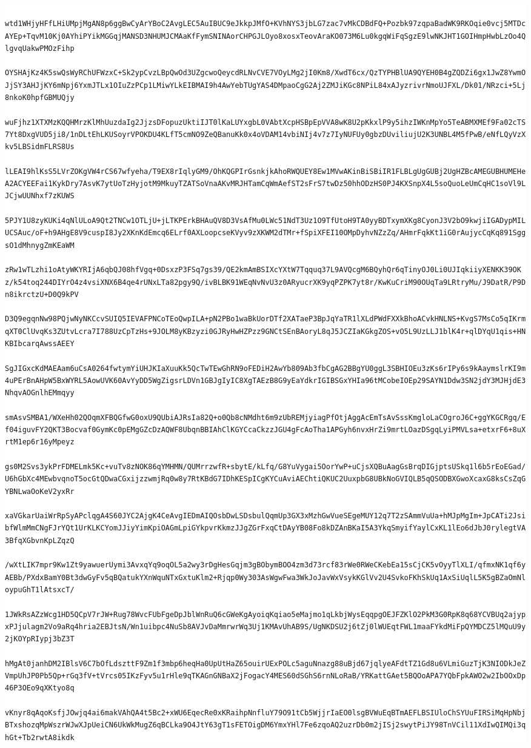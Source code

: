```compressed-json

wtd1WHjyHFfLHiUMpjMgAN8p6ggBwCyArYBoC2AvgLEC5AuIBUC9eJkkpJMfO+KVhNYS3jbLG7zac7vMkCDBdFQ+Pozbk97zqpaBadWK9RKOqie0vcj5MTDcAYEp+TqvM10Kj0AYhiPYikMGGqjMANSD3NHUMJCMAaKfFymSNINAorCHPGJLOyo8xosxTeovAraKO073M6Lu0kgqWiFqSgzE9lwNKJHT1GOIHmpHwbLzOo4QlgvqUakwPMOzFihp

OYSHAjKz4K5swQsWyRChUFWzxC+Sk2ypCvzLBpQwOd3UZgcwoQeycdRLNvCVE7VOyLMg2jI0Km8/XwdT6cx/QzTYPHBlUA9QYEH0B4gZQDZi6gx1JwZ8YwmOJjSY3AHJjKY6mNpj6YxmJTLx1OIuZzPCp1LMiwYLkEIBMAI9h4AwYebTUgYAS4DMpaoCgG2Aj2ZMJiKGc8NPiL84xAJyzrivrNmoUJFXL/Dk01/NRzci+5Lj8nkoK0hpfGBMUQjy

wuFjhz1XTXMzKQQHMrzKlMhUuzdaIg2JjzsDFopuzUktiIJT0lKaLUYxgbL0VAbtXcpHSBpEpVVA8wK8U2pKkxlP9y5ihzIWKnMpYo5TeABMXMEf9Fa02cTS7Yt8DxgVUD5ji8/1nDLtEhLKUSoyrVPOKDU4KLfT5cmNO9ZeQBanuKk0x4oVDAM14vbiNIj4v7z7IyNUFUy0gbzDUviliujU2K3UNBL4M5fPwB/eNfLQyVzXkv5LBSidmFLRS8Us

lLEAI9hlKsS5LVrZOKgVW4rCS67wfyeha/T9EX8rIqlyGM9/OhKQGPIrGsnkjkAhoRWQUEY8Ew1MVwAKinBiSBiIR1FLBLgUgGUBj2UgHZBcAMEGUBHUMEHeA2ACYEEFai1KykDry7AsvK7ytUoTzHyjotM9MkuyTZATSoVnaAKvMRJHTamCqWmAefST2sFrS7twDz50hhODzHS0PJ4KXSnpX4L5soQuoLeUmCqHC1soVl9LJCjwUUNhxf7zKUWS

5PJY1U8zyKUKi4qNlULoA9Qt2TNCw1OTLjU+jLTKPErkBHAuQV8D3VsAfMu0LWc51NdT3Uz1O9TfUtoH9TA0yyBDTxymXKg8CyonJ3V2bO9kwjiIGADypMILUCSAuc/oF+h9AHgE8V9cuspI8Jy2XKnKdEmcq6ELrf0AXLoopcseKVyv9zXKWM2dTMr+fSpiXFEI10OMpDyhvNZzZq/AHmrFqkKt1iG0rAujycCqKq891SggsO1dMhnygZmKEaWM

zRw1wTLzhi1oAtyWKYRIjA6qbQJ08hfVgq+0DsxzP3FSq7gs39/QE2kmAmBSIXcYXtW7Tqquq37L9AVQcgM6BQyhQr6qTinyOJ0Li0UJIqkiiyXENKK39OKz/k54toq244DIYrO4z4vsiXNX6B4qe4rUNxLTa82pgy9Q/ivBLBK91WEqNvNvU3z0ARyucrXK9yqPZPK7yt8r/KwKuCriM90OUqTa9LRtryMu/J9DatR/P9Dn8ikrctzU+D0Q9kPV

D3Q9egqnNw98PQjwNyNKCcvSUIQ5IEVAFPNCoTEoQwpILA+pN2PBo1waBkUorDTf2XATaeP3BpJqYaTR1lXLdPWdFXXkBhoACvkHNLNS+KvgS7MsCo5qIKrmqXT0ClUvqKs3ZUtvLcra7I788UzCpTzHs+9JOLM8yKBzyzi0GJRyHwHZPzz9GNCtSEnBAoryL8qJ5JCZIaKGkgZOS+vO5L9UzLLJ1blK4r+qlDYqU1qis+HNKBIbcarqAwssAEEY

SgJIGxcKdMAEAam6uCsA0264fwtymYiUHJKIaXuuKk5QcTwTEwGhRN9oFEDiH2AwYb809Ab3fbCgAG2BBgYU0ggL3SBHIOEu3zKs6rIPy6s9kAaymslrKI9m4uPErBnAHpW5BxWYRL5AowUVK60AvYyDD5WgZigsrLDVn1GBJgIyIC8XgTAEzB8G9yEaYdkrIGIBSGxYHIa96tMCobeIOEp29SAYN1Ddw3SN2jdY3MJHjdE3NhqvAOGnlhEMmqyy

smAsvSMBA1/WXeHh02QOqmXFBQGfwG0oxU9QUbiAJRsIa82Q+o0Qb8cNMdht6m9zUbREMjyiagPfOtjAggAcEmTsAvSssKmgloLaCOgroJ6C+ggYKGCRgq/Ef04iguvFY2QKT3Bocvaf0GymKc0pEMgGZcDzAQWF8UbqnBBIAhClKGYCcaCkzzJGU4gFcAoTha1APGyh6nvxHrZi9mrtLOazDSgqLyiPMVLsa+etxrF6+8uXrtM1ep6r16yMpeyz

gs0M2Svs3ykPrFDMELmk5Kc+vuTv8zNOK86qYMHMN/QUMrrzwfR+sbytE/kLfq/G8YuVygai5OorYwP+uCjsXQBuAagGsBrqDIGjptsUSkq1l6b5rEoEGad/U6hGbXc4MEwbvqnoT5ocGtQDwaCGxijzzwmjRq0w8y7RtKBdG7IDhKESpICgKYCuAviAEChtiQKUC2UuxpbG8UBkNoGVIQLB5qQSODBXGwoXcaxG8ksCsZqGYBNLwaOoKeV2yxRr

xaVGkarUaiWrRpSyAPclqgA4S60JYC2AjgK4CeAvgIEDmAIQOsbDwLSDsbulQqmUp3GX3xMzhGwVueSEgeMUY12q7T2zSAmmVuUa+hMJpMgIm+JpCATi2JsibfWlmMmCNgFJrYQt1UrKLKCYomJJiyYimKpiOAGmLpiGYkpvrKkmzJJgZGrFxqCtDAyYB08Fo8kDZAnBKaI5A3YkqSmyifYaylCxKL1lEo6dJbJ0rylegtVA3BfqXGbvnKpLZqzQ

/wXtLIK7mpr9Kw1Zt9yawuerUymi3AvxqYq9oqOL5a2wy3rDgHesGqjm3gBObymBOO4zm3d73rcf83rWe0RWeCKebEa15sCjCK5vOyyTlXLI/qfmxNK1qf6yAEBb/PXdxBamY0Bt3dwGyFv5qBQatukYXnWquNTxGxtuKlm2+Rjqp0Wy303AsWgwFwa3WkJoJavWxVsykKGlVv2U4SvkoFKhSkUq1AxSiUqlL5K5gBZaOmNloypuGhT1lAtsxcT/

1JWkRsAZzWcg1HD5QCpV7rJW+Rug78WvcFUbFgeDpJblWnRuQ6cGWeKgAyoiqKqiao5eMajmo1qLkbjWysEqqpgOEJFZKlO2PkM3G0RpK8q68YCVBUq2ajypxPJjulagm2Vo9aRq4hria2EBJtsN/Wn1uibpc4NuSb8AVJvDaMmrwrWq3Uj1KMAvUhAB9S/UgNKDSU2j6tZj0lWUEqtFWL1maaFYkdMiFpQYMDCZ5lMQuU9y2jKOYpRIypj3bZ3T

hMgAt0janhDM2IBlsV6C7bOfLdszttF9Zm1f3mbp6heqHa0UpUtHaZ65ouirUExPOLc5aguNnazg88uBjd67jqlyeAFdtTZ1Gd8u6VLmiGuzTjK3NIODkJeZVmpUhJP0Pb5Qp+rGq3fV+tVrcs05IKzFyv5u1rHle9qTKAGnGNBaX2jFogacY4MES60dSGhS6rnNLoRaB/YRKattGAet5BQOoAPA7YQbFpkAWO2w2IbOOxDp46P3OEo9qXKtyo8q

vKnyr8qAqoKsfjJOwjq4ai6makVAhQA4t5Bc2+xWU6EqecRe0xKRaihpNnfluY79O91tCb5WjjrIaEO0lsgBVWuEqBTmAEFLBSIUloChSYUuFIRSiMqHpNbjBTxshozqMpWszrWJwXJpUeiCN6UkWkMugZ6qBCLka9O4JtY63gT1sFETOigDM6YmxYHl7Fe6zqoAQ2uzrDb0m2jISj2swytPiJY98TnVCil11XdIwQIMQi3qhGt+Tb2rwtA8ikdk

```